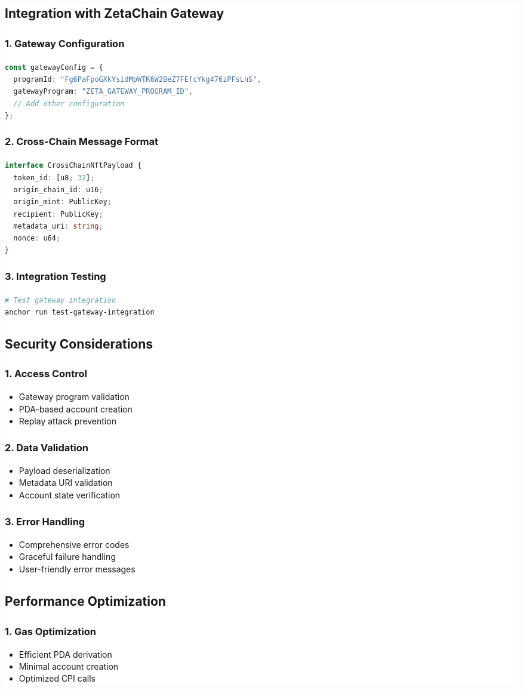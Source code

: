 ## Integration with ZetaChain Gateway

### 1. Gateway Configuration
```typescript
const gatewayConfig = {
  programId: "Fg6PaFpoGXkYsidMpWTK6W2BeZ7FEfcYkg476zPFsLnS",
  gatewayProgram: "ZETA_GATEWAY_PROGRAM_ID",
  // Add other configuration
};
```

### 2. Cross-Chain Message Format
```typescript
interface CrossChainNftPayload {
  token_id: [u8; 32];
  origin_chain_id: u16;
  origin_mint: PublicKey;
  recipient: PublicKey;
  metadata_uri: string;
  nonce: u64;
}
```

### 3. Integration Testing
```bash
# Test gateway integration
anchor run test-gateway-integration
```

## Security Considerations

### 1. Access Control
- Gateway program validation
- PDA-based account creation
- Replay attack prevention

### 2. Data Validation
- Payload deserialization
- Metadata URI validation
- Account state verification

### 3. Error Handling
- Comprehensive error codes
- Graceful failure handling
- User-friendly error messages

## Performance Optimization

### 1. Gas Optimization
- Efficient PDA derivation
- Minimal account creation
- Optimized CPI calls
